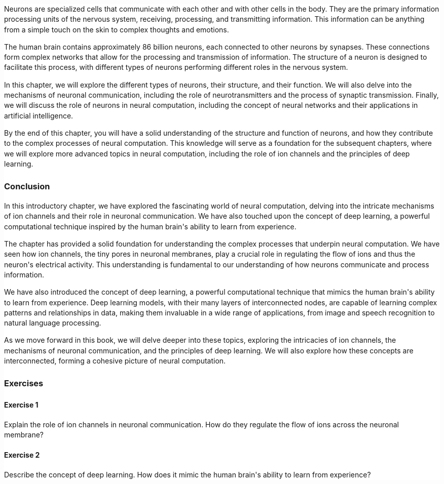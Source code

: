 Neurons are specialized cells that communicate with each other and with other cells in the body. They are the primary information processing units of the nervous system, receiving, processing, and transmitting information. This information can be anything from a simple touch on the skin to complex thoughts and emotions.

The human brain contains approximately 86 billion neurons, each connected to other neurons by synapses. These connections form complex networks that allow for the processing and transmission of information. The structure of a neuron is designed to facilitate this process, with different types of neurons performing different roles in the nervous system.

In this chapter, we will explore the different types of neurons, their structure, and their function. We will also delve into the mechanisms of neuronal communication, including the role of neurotransmitters and the process of synaptic transmission. Finally, we will discuss the role of neurons in neural computation, including the concept of neural networks and their applications in artificial intelligence.

By the end of this chapter, you will have a solid understanding of the structure and function of neurons, and how they contribute to the complex processes of neural computation. This knowledge will serve as a foundation for the subsequent chapters, where we will explore more advanced topics in neural computation, including the role of ion channels and the principles of deep learning.




### Conclusion

In this introductory chapter, we have explored the fascinating world of neural computation, delving into the intricate mechanisms of ion channels and their role in neuronal communication. We have also touched upon the concept of deep learning, a powerful computational technique inspired by the human brain's ability to learn from experience.

The chapter has provided a solid foundation for understanding the complex processes that underpin neural computation. We have seen how ion channels, the tiny pores in neuronal membranes, play a crucial role in regulating the flow of ions and thus the neuron's electrical activity. This understanding is fundamental to our understanding of how neurons communicate and process information.

We have also introduced the concept of deep learning, a powerful computational technique that mimics the human brain's ability to learn from experience. Deep learning models, with their many layers of interconnected nodes, are capable of learning complex patterns and relationships in data, making them invaluable in a wide range of applications, from image and speech recognition to natural language processing.

As we move forward in this book, we will delve deeper into these topics, exploring the intricacies of ion channels, the mechanisms of neuronal communication, and the principles of deep learning. We will also explore how these concepts are interconnected, forming a cohesive picture of neural computation.

### Exercises

#### Exercise 1
Explain the role of ion channels in neuronal communication. How do they regulate the flow of ions across the neuronal membrane?

#### Exercise 2
Describe the concept of deep learning. How does it mimic the human brain's ability to learn from experience?
